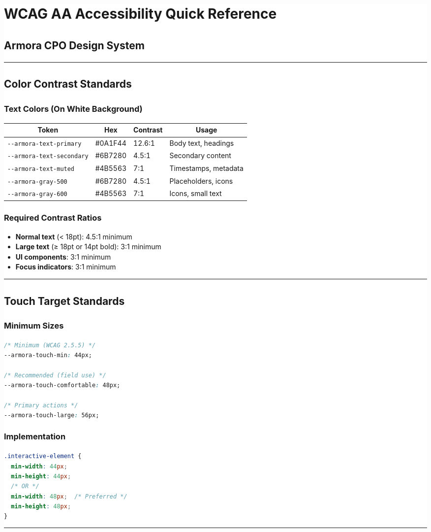 # WCAG AA Accessibility Quick Reference
## Armora CPO Design System

---

## Color Contrast Standards

### Text Colors (On White Background)

| Token | Hex | Contrast | Usage |
|-------|-----|----------|-------|
| `--armora-text-primary` | #0A1F44 | 12.6:1 | Body text, headings |
| `--armora-text-secondary` | #6B7280 | 4.5:1 | Secondary content |
| `--armora-text-muted` | #4B5563 | 7:1 | Timestamps, metadata |
| `--armora-gray-500` | #6B7280 | 4.5:1 | Placeholders, icons |
| `--armora-gray-600` | #4B5563 | 7:1 | Icons, small text |

### Required Contrast Ratios

- **Normal text** (< 18pt): 4.5:1 minimum
- **Large text** (≥ 18pt or 14pt bold): 3:1 minimum
- **UI components**: 3:1 minimum
- **Focus indicators**: 3:1 minimum

---

## Touch Target Standards

### Minimum Sizes

```css
/* Minimum (WCAG 2.5.5) */
--armora-touch-min: 44px;

/* Recommended (field use) */
--armora-touch-comfortable: 48px;

/* Primary actions */
--armora-touch-large: 56px;
```

### Implementation

```css
.interactive-element {
  min-width: 44px;
  min-height: 44px;
  /* OR */
  min-width: 48px;  /* Preferred */
  min-height: 48px;
}
```

---